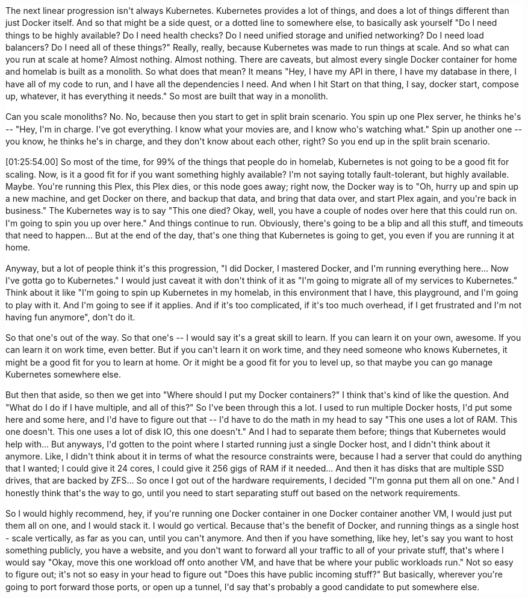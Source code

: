 The next linear progression isn't always Kubernetes. Kubernetes provides a lot of things, and does a lot of things different than just Docker itself. And so that might be a side quest, or a dotted line to somewhere else, to basically ask yourself "Do I need things to be highly available? Do I need health checks? Do I need unified storage and unified networking? Do I need load balancers? Do I need all of these things?" Really, really, because Kubernetes was made to run things at scale. And so what can you run at scale at home? Almost nothing. Almost nothing. There are caveats, but almost every single Docker container for home and homelab is built as a monolith. So what does that mean? It means "Hey, I have my API in there, I have my database in there, I have all of my code to run, and I have all the dependencies I need. And when I hit Start on that thing, I say, docker start, compose up, whatever, it has everything it needs." So most are built that way in a monolith.

Can you scale monoliths? No. No, because then you start to get in split brain scenario. You spin up one Plex server, he thinks he's -- "Hey, I'm in charge. I've got everything. I know what your movies are, and I know who's watching what." Spin up another one -- you know, he thinks he's in charge, and they don't know about each other, right? So you end up in the split brain scenario.

\[01:25:54.00\] So most of the time, for 99% of the things that people do in homelab, Kubernetes is not going to be a good fit for scaling. Now, is it a good fit for if you want something highly available? I'm not saying totally fault-tolerant, but highly available. Maybe. You're running this Plex, this Plex dies, or this node goes away; right now, the Docker way is to "Oh, hurry up and spin up a new machine, and get Docker on there, and backup that data, and bring that data over, and start Plex again, and you're back in business." The Kubernetes way is to say "This one died? Okay, well, you have a couple of nodes over here that this could run on. I'm going to spin you up over here." And things continue to run. Obviously, there's going to be a blip and all this stuff, and timeouts that need to happen... But at the end of the day, that's one thing that Kubernetes is going to get, you even if you are running it at home.

Anyway, but a lot of people think it's this progression, "I did Docker, I mastered Docker, and I'm running everything here... Now I've gotta go to Kubernetes." I would just caveat it with don't think of it as "I'm going to migrate all of my services to Kubernetes." Think about it like "I'm going to spin up Kubernetes in my homelab, in this environment that I have, this playground, and I'm going to play with it. And I'm going to see if it applies. And if it's too complicated, if it's too much overhead, if I get frustrated and I'm not having fun anymore", don't do it.

So that one's out of the way. So that one's -- I would say it's a great skill to learn. If you can learn it on your own, awesome. If you can learn it on work time, even better. But if you can't learn it on work time, and they need someone who knows Kubernetes, it might be a good fit for you to learn at home. Or it might be a good fit for you to level up, so that maybe you can go manage Kubernetes somewhere else.

But then that aside, so then we get into "Where should I put my Docker containers?" I think that's kind of like the question. And "What do I do if I have multiple, and all of this?" So I've been through this a lot. I used to run multiple Docker hosts, I'd put some here and some here, and I'd have to figure out that -- I'd have to do the math in my head to say "This one uses a lot of RAM. This one doesn't. This one uses a lot of disk IO, this one doesn't." And I had to separate them before; things that Kubernetes would help with... But anyways, I'd gotten to the point where I started running just a single Docker host, and I didn't think about it anymore. Like, I didn't think about it in terms of what the resource constraints were, because I had a server that could do anything that I wanted; I could give it 24 cores, I could give it 256 gigs of RAM if it needed... And then it has disks that are multiple SSD drives, that are backed by ZFS... So once I got out of the hardware requirements, I decided "I'm gonna put them all on one." And I honestly think that's the way to go, until you need to start separating stuff out based on the network requirements.

So I would highly recommend, hey, if you're running one Docker container in one Docker container another VM, I would just put them all on one, and I would stack it. I would go vertical. Because that's the benefit of Docker, and running things as a single host - scale vertically, as far as you can, until you can't anymore. And then if you have something, like hey, let's say you want to host something publicly, you have a website, and you don't want to forward all your traffic to all of your private stuff, that's where I would say "Okay, move this one workload off onto another VM, and have that be where your public workloads run." Not so easy to figure out; it's not so easy in your head to figure out "Does this have public incoming stuff?" But basically, wherever you're going to port forward those ports, or open up a tunnel, I'd say that's probably a good candidate to put somewhere else.
